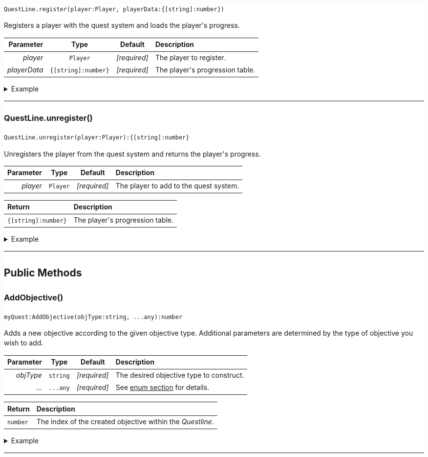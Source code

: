 `QuestLine.register(player:Player, playerData:{[string]:number})`

Registers a player with the quest system and loads the player's progress.

|Parameter   |Type               |Default     |Description
|-----------:|:-----------------:|:----------:|:----------
|*player*    |`Player`           |*[required]*| The player to register.
|*playerData*|`{[string]:number}`|*[required]*| The player's progression table.

<details><summary>Example</summary></details>

--------------------------------------------------------------------------------

### QuestLine.unregister()

`QuestLine.unregister(player:Player):{[string]:number}`

Unregisters the player from the quest system and returns the player's progress.

|Parameter|Type    |Default     |Description
|--------:|:------:|:----------:|:----------
|*player* |`Player`|*[required]*| The player to add to the quest system.

|Return             |Description
|:------------------|:----------
|`{[string]:number}`| The player's progression table.

<details><summary>Example</summary></details>

--------------------------------------------------------------------------------

## Public Methods

### AddObjective()

`myQuest:AddObjective(objType:string, ...any):number`

Adds a new objective according to the given objective type.  Additional parameters are determined by the type of objective you wish to add.

|Parameter|Type    |Default     |Description
|--------:|:------:|:----------:|:----------
|*objType*|`string`|*[required]*| The desired objective type to construct.
|*...*    |`...any`|*[required]*| See [enum section](#enums) for details.

|Return  |Description
|:-------|:----------
|`number`| The index of the created objective within the *Questline*.

<details><summary>Example</summary></details>

--------------------------------------------------------------------------------

